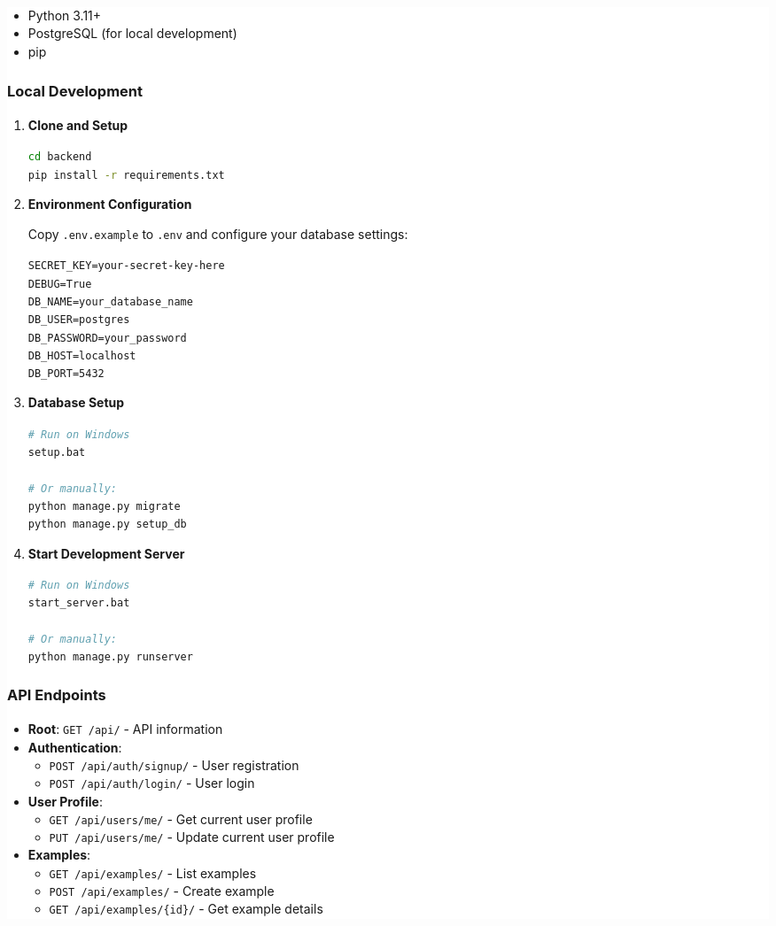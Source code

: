 - Python 3.11+
- PostgreSQL (for local development)
- pip

### Local Development

1. **Clone and Setup**
   ```bash
   cd backend
   pip install -r requirements.txt
   ```

2. **Environment Configuration**
   
   Copy `.env.example` to `.env` and configure your database settings:
   ```
   SECRET_KEY=your-secret-key-here
   DEBUG=True
   DB_NAME=your_database_name
   DB_USER=postgres
   DB_PASSWORD=your_password
   DB_HOST=localhost
   DB_PORT=5432
   ```

3. **Database Setup**
   ```bash
   # Run on Windows
   setup.bat
   
   # Or manually:
   python manage.py migrate
   python manage.py setup_db
   ```

4. **Start Development Server**
   ```bash
   # Run on Windows
   start_server.bat
   
   # Or manually:
   python manage.py runserver
   ```

### API Endpoints

- **Root**: `GET /api/` - API information
- **Authentication**:
  - `POST /api/auth/signup/` - User registration
  - `POST /api/auth/login/` - User login
- **User Profile**:
  - `GET /api/users/me/` - Get current user profile
  - `PUT /api/users/me/` - Update current user profile
- **Examples**:
  - `GET /api/examples/` - List examples
  - `POST /api/examples/` - Create example
  - `GET /api/examples/{id}/` - Get example details
